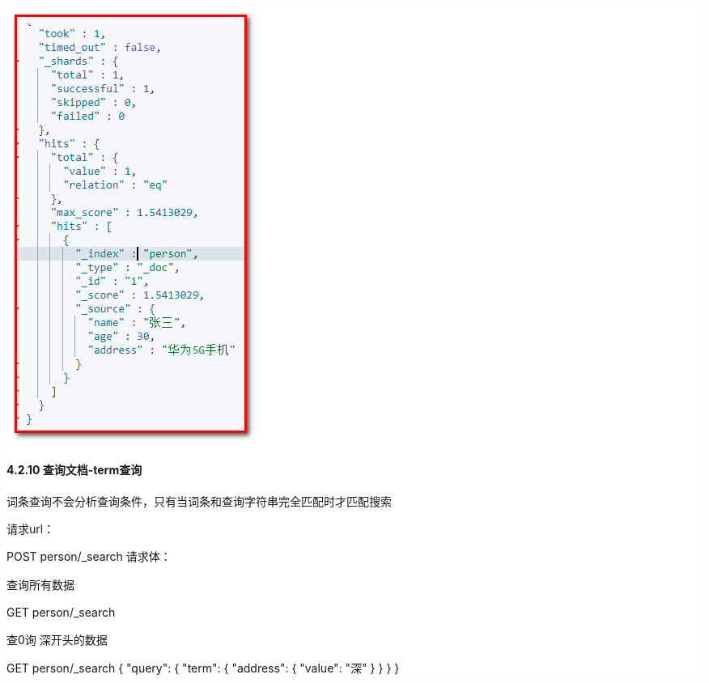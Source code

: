 ![images](./images/61.png)

#### 4.2.10 查询文档-term查询

词条查询不会分析查询条件，只有当词条和查询字符串完全匹配时才匹配搜索

请求url：

POST	person/_search
请求体：

查询所有数据

GET person/_search

查0询 深开头的数据

GET person/_search
{
  "query": {
    "term": {
      "address": {
        "value": "深"
      }
    }
  }
}

